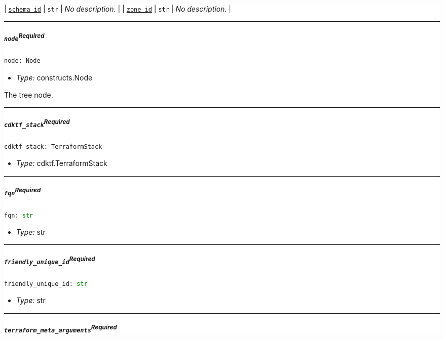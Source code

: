 | <code><a href="#@cdktf/provider-cloudflare.dataCloudflareSchemaValidationSchemas.DataCloudflareSchemaValidationSchemas.property.schemaId">schema_id</a></code> | <code>str</code> | *No description.* |
| <code><a href="#@cdktf/provider-cloudflare.dataCloudflareSchemaValidationSchemas.DataCloudflareSchemaValidationSchemas.property.zoneId">zone_id</a></code> | <code>str</code> | *No description.* |

---

##### `node`<sup>Required</sup> <a name="node" id="@cdktf/provider-cloudflare.dataCloudflareSchemaValidationSchemas.DataCloudflareSchemaValidationSchemas.property.node"></a>

```python
node: Node
```

- *Type:* constructs.Node

The tree node.

---

##### `cdktf_stack`<sup>Required</sup> <a name="cdktf_stack" id="@cdktf/provider-cloudflare.dataCloudflareSchemaValidationSchemas.DataCloudflareSchemaValidationSchemas.property.cdktfStack"></a>

```python
cdktf_stack: TerraformStack
```

- *Type:* cdktf.TerraformStack

---

##### `fqn`<sup>Required</sup> <a name="fqn" id="@cdktf/provider-cloudflare.dataCloudflareSchemaValidationSchemas.DataCloudflareSchemaValidationSchemas.property.fqn"></a>

```python
fqn: str
```

- *Type:* str

---

##### `friendly_unique_id`<sup>Required</sup> <a name="friendly_unique_id" id="@cdktf/provider-cloudflare.dataCloudflareSchemaValidationSchemas.DataCloudflareSchemaValidationSchemas.property.friendlyUniqueId"></a>

```python
friendly_unique_id: str
```

- *Type:* str

---

##### `terraform_meta_arguments`<sup>Required</sup> <a name="terraform_meta_arguments" id="@cdktf/provider-cloudflare.dataCloudflareSchemaValidationSchemas.DataCloudflareSchemaValidationSchemas.property.terraformMetaArguments"></a>

